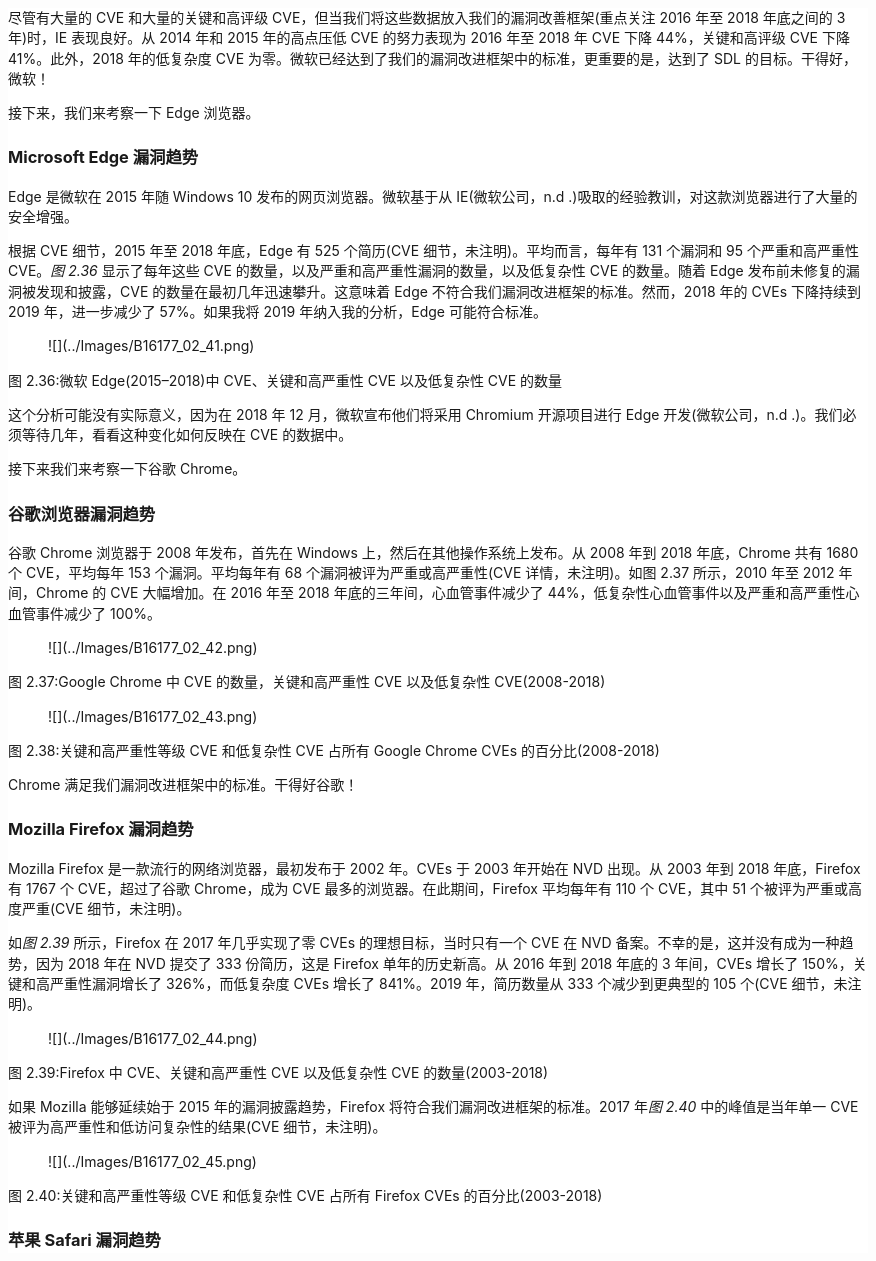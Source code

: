 尽管有大量的 CVE 和大量的关键和高评级 CVE，但当我们将这些数据放入我们的漏洞改善框架(重点关注 2016 年至 2018 年底之间的 3 年)时，IE 表现良好。从 2014 年和 2015 年的高点压低 CVE 的努力表现为 2016 年至 2018 年 CVE 下降 44%，关键和高评级 CVE 下降 41%。此外，2018 年的低复杂度 CVE 为零。微软已经达到了我们的漏洞改进框架中的标准，更重要的是，达到了 SDL 的目标。干得好，微软！

接下来，我们来考察一下 Edge 浏览器。

### Microsoft Edge 漏洞趋势

Edge 是微软在 2015 年随 Windows 10 发布的网页浏览器。微软基于从 IE(微软公司，n.d .)吸取的经验教训，对这款浏览器进行了大量的安全增强。

根据 CVE 细节，2015 年至 2018 年底，Edge 有 525 个简历(CVE 细节，未注明)。平均而言，每年有 131 个漏洞和 95 个严重和高严重性 CVE。*图 2.36* 显示了每年这些 CVE 的数量，以及严重和高严重性漏洞的数量，以及低复杂性 CVE 的数量。随着 Edge 发布前未修复的漏洞被发现和披露，CVE 的数量在最初几年迅速攀升。这意味着 Edge 不符合我们漏洞改进框架的标准。然而，2018 年的 CVEs 下降持续到 2019 年，进一步减少了 57%。如果我将 2019 年纳入我的分析，Edge 可能符合标准。

<figure class="mediaobject">![](../Images/B16177_02_41.png)</figure>

图 2.36:微软 Edge(2015–2018)中 CVE、关键和高严重性 CVE 以及低复杂性 CVE 的数量

这个分析可能没有实际意义，因为在 2018 年 12 月，微软宣布他们将采用 Chromium 开源项目进行 Edge 开发(微软公司，n.d .)。我们必须等待几年，看看这种变化如何反映在 CVE 的数据中。

接下来我们来考察一下谷歌 Chrome。

### 谷歌浏览器漏洞趋势

谷歌 Chrome 浏览器于 2008 年发布，首先在 Windows 上，然后在其他操作系统上发布。从 2008 年到 2018 年底，Chrome 共有 1680 个 CVE，平均每年 153 个漏洞。平均每年有 68 个漏洞被评为严重或高严重性(CVE 详情，未注明)。如图 2.37 所示，2010 年至 2012 年间，Chrome 的 CVE 大幅增加。在 2016 年至 2018 年底的三年间，心血管事件减少了 44%，低复杂性心血管事件以及严重和高严重性心血管事件减少了 100%。

<figure class="mediaobject">![](../Images/B16177_02_42.png)</figure>

图 2.37:Google Chrome 中 CVE 的数量，关键和高严重性 CVE 以及低复杂性 CVE(2008-2018)

<figure class="mediaobject">![](../Images/B16177_02_43.png)</figure>

图 2.38:关键和高严重性等级 CVE 和低复杂性 CVE 占所有 Google Chrome CVEs 的百分比(2008-2018)

Chrome 满足我们漏洞改进框架中的标准。干得好谷歌！

### Mozilla Firefox 漏洞趋势

Mozilla Firefox 是一款流行的网络浏览器，最初发布于 2002 年。CVEs 于 2003 年开始在 NVD 出现。从 2003 年到 2018 年底，Firefox 有 1767 个 CVE，超过了谷歌 Chrome，成为 CVE 最多的浏览器。在此期间，Firefox 平均每年有 110 个 CVE，其中 51 个被评为严重或高度严重(CVE 细节，未注明)。

如*图 2.39* 所示，Firefox 在 2017 年几乎实现了零 CVEs 的理想目标，当时只有一个 CVE 在 NVD 备案。不幸的是，这并没有成为一种趋势，因为 2018 年在 NVD 提交了 333 份简历，这是 Firefox 单年的历史新高。从 2016 年到 2018 年底的 3 年间，CVEs 增长了 150%，关键和高严重性漏洞增长了 326%，而低复杂度 CVEs 增长了 841%。2019 年，简历数量从 333 个减少到更典型的 105 个(CVE 细节，未注明)。

<figure class="mediaobject">![](../Images/B16177_02_44.png)</figure>

图 2.39:Firefox 中 CVE、关键和高严重性 CVE 以及低复杂性 CVE 的数量(2003-2018)

如果 Mozilla 能够延续始于 2015 年的漏洞披露趋势，Firefox 将符合我们漏洞改进框架的标准。2017 年*图 2.40* 中的峰值是当年单一 CVE 被评为高严重性和低访问复杂性的结果(CVE 细节，未注明)。

<figure class="mediaobject">![](../Images/B16177_02_45.png)</figure>

图 2.40:关键和高严重性等级 CVE 和低复杂性 CVE 占所有 Firefox CVEs 的百分比(2003-2018)

### 苹果 Safari 漏洞趋势
